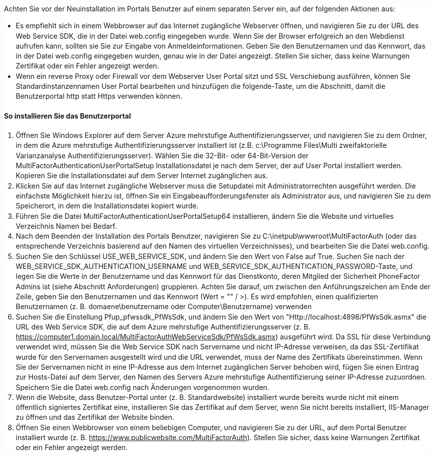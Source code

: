 Achten Sie vor der Neuinstallation im Portals Benutzer auf einem separaten Server ein, auf der folgenden Aktionen aus:

- Es empfiehlt sich in einem Webbrowser auf das Internet zugängliche Webserver öffnen, und navigieren Sie zu der URL des Web Service SDK, die in der Datei web.config eingegeben wurde. Wenn Sie der Browser erfolgreich an den Webdienst aufrufen kann, sollten sie Sie zur Eingabe von Anmeldeinformationen. Geben Sie den Benutzernamen und das Kennwort, das in der Datei web.config eingegeben wurden, genau wie in der Datei angezeigt. Stellen Sie sicher, dass keine Warnungen Zertifikat oder ein Fehler angezeigt werden.
- Wenn ein reverse Proxy oder Firewall vor dem Webserver User Portal sitzt und SSL Verschiebung ausführen, können Sie Standardinstanzennamen User Portal bearbeiten und hinzufügen die folgende-Taste, um die <appSettings> Abschnitt, damit die Benutzerportal http statt Https verwenden können. <add key="SSL_REQUIRED" value="false"/>

#### <a name="to-install-the-user-portal"></a>So installieren Sie das Benutzerportal

1. Öffnen Sie Windows Explorer auf dem Server Azure mehrstufige Authentifizierungsserver, und navigieren Sie zu dem Ordner, in dem die Azure mehrstufige Authentifizierungsserver installiert ist (z.B. c:\Programme Files\Multi zweifaktorielle Varianzanalyse Authentifizierungsserver). Wählen Sie die 32-Bit- oder 64-Bit-Version der MultiFactorAuthenticationUserPortalSetup Installationsdatei je nach dem Server, der auf User Portal installiert werden. Kopieren Sie die Installationsdatei auf dem Server Internet zugänglichen aus.
2. Klicken Sie auf das Internet zugängliche Webserver muss die Setupdatei mit Administratorrechten ausgeführt werden. Die einfachste Möglichkeit hierzu ist, öffnen Sie ein Eingabeaufforderungsfenster als Administrator aus, und navigieren Sie zu dem Speicherort, in dem die Installationsdatei kopiert wurde.
3. Führen Sie die Datei MultiFactorAuthenticationUserPortalSetup64 installieren, ändern Sie die Website und virtuelles Verzeichnis Namen bei Bedarf.
4. Nach dem Beenden der Installation des Portals Benutzer, navigieren Sie zu C:\inetpub\wwwroot\MultiFactorAuth (oder das entsprechende Verzeichnis basierend auf den Namen des virtuellen Verzeichnisses), und bearbeiten Sie die Datei web.config.
5. Suchen Sie den Schlüssel USE_WEB_SERVICE_SDK, und ändern Sie den Wert von False auf True. Suchen Sie nach der WEB_SERVICE_SDK_AUTHENTICATION_USERNAME und WEB_SERVICE_SDK_AUTHENTICATION_PASSWORD-Taste, und legen Sie die Werte in der Benutzername und das Kennwort für das Dienstkonto, deren Mitglied der Sicherheit PhoneFactor Admins ist (siehe Abschnitt Anforderungen) gruppieren. Achten Sie darauf, um zwischen den Anführungszeichen am Ende der Zeile, geben Sie den Benutzernamen und das Kennwort (Wert = "" / >). Es wird empfohlen, einen qualifizierten Benutzernamen (z. B. domaene\benutzername oder Computer\Benutzername) verwenden
6. Suchen Sie die Einstellung Pfup_pfwssdk_PfWsSdk, und ändern Sie den Wert von "Http://localhost:4898/PfWsSdk.asmx" die URL des Web Service SDK, die auf dem Azure mehrstufige Authentifizierungsserver (z. B. https://computer1.domain.local/MultiFactorAuthWebServiceSdk/PfWsSdk.asmx) ausgeführt wird. Da SSL für diese Verbindung verwendet wird, müssen Sie die Web Service SDK nach Servername und nicht IP-Adresse verweisen, da das SSL-Zertifikat wurde für den Servernamen ausgestellt wird und die URL verwendet, muss der Name des Zertifikats übereinstimmen. Wenn Sie der Servernamen nicht in eine IP-Adresse aus dem Internet zugänglichen Server behoben wird, fügen Sie einen Eintrag zur Hosts-Datei auf dem Server, den Namen des Servers Azure mehrstufige Authentifizierung seiner IP-Adresse zuzuordnen. Speichern Sie die Datei web.config nach Änderungen vorgenommen wurden.
7. Wenn die Website, dass Benutzer-Portal unter (z. B. Standardwebsite) installiert wurde bereits wurde nicht mit einem öffentlich signiertes Zertifikat eine, installieren Sie das Zertifikat auf dem Server, wenn Sie nicht bereits installiert, IIS-Manager zu öffnen und das Zertifikat der Website binden.
8. Öffnen Sie einen Webbrowser von einem beliebigen Computer, und navigieren Sie zu der URL, auf dem Portal Benutzer installiert wurde (z. B. https://www.publicwebsite.com/MultiFactorAuth). Stellen Sie sicher, dass keine Warnungen Zertifikat oder ein Fehler angezeigt werden.

